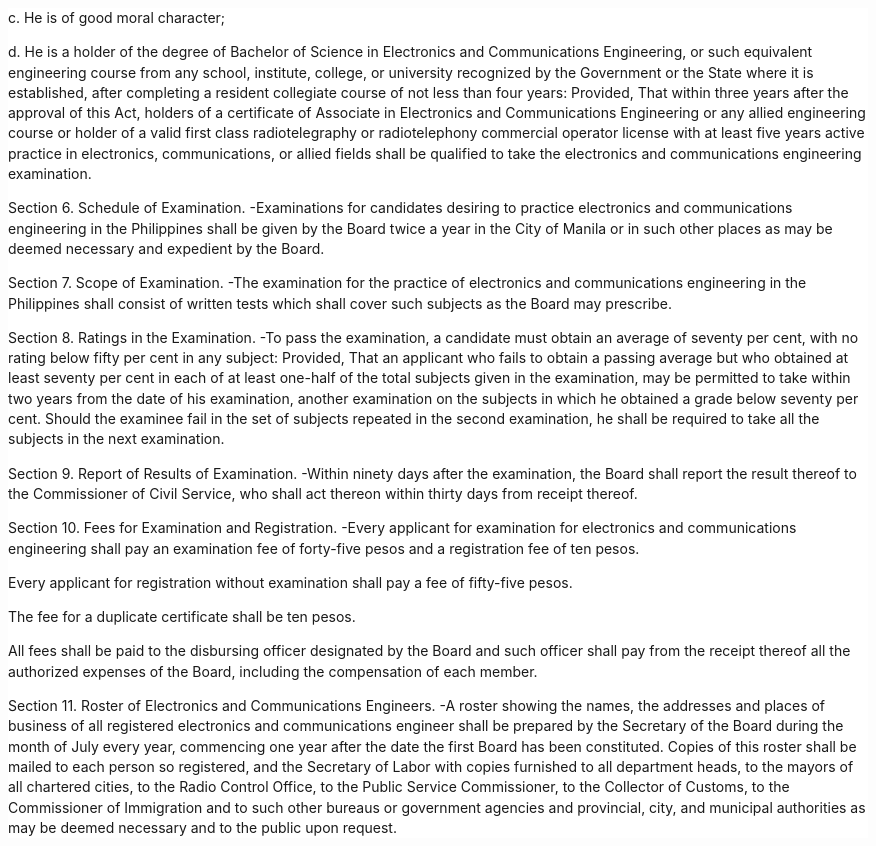 

c. He is of good moral character;

d. He is a holder of the degree of Bachelor of Science in Electronics and Communications Engineering, or such equivalent engineering course from any school, institute, college, or university recognized by the Government or the State where it is established, after completing a resident collegiate course of not less than four years: Provided, That within three years after the approval of this Act, holders of a certificate   of   Associate   in   Electronics   and   Communications   Engineering   or   any   allied   engineering course or holder of a valid first class radiotelegraphy or radiotelephony commercial operator license with at least five years active practice in electronics, communications, or allied fields shall be qualified to take the electronics and communications engineering examination.

Section   6. Schedule   of   Examination. -Examinations   for   candidates   desiring   to   practice   electronics   and communications engineering in the Philippines shall be given by the Board twice a year in the City of Manila or in such other places as may be deemed necessary and expedient by the Board.

Section 7. Scope of Examination. -The examination for the practice of electronics and communications engineering in the Philippines shall consist of written tests which shall cover such subjects as the Board may prescribe.

Section 8. Ratings in the Examination. -To pass the examination, a candidate must obtain an average of seventy per cent, with no rating below fifty per cent in any subject: Provided, That an applicant who fails to obtain a passing average but who obtained at least seventy per cent in each of at least one-half of the total subjects given in the examination, may be permitted to take within two years from the date of his examination, another examination on the subjects in which he obtained a grade below seventy per cent. Should the examinee fail in the set of subjects repeated in the second examination, he shall be required to take all the subjects in the next examination.

Section 9. Report of Results of Examination. -Within ninety days after the examination, the Board shall report the result thereof to the Commissioner of Civil Service, who shall act thereon within thirty days from receipt thereof.

Section   10. Fees   for   Examination   and   Registration. -Every   applicant   for   examination   for   electronics   and communications engineering shall pay an examination fee of forty-five pesos and a registration fee of ten pesos.

Every applicant for registration without examination shall pay a fee of fifty-five pesos.

The fee for a duplicate certificate shall be ten pesos.

All fees shall be paid to the disbursing officer designated by the Board and such officer shall pay from the receipt thereof all the authorized expenses of the Board, including the compensation of each member.

Section 11. Roster of Electronics and Communications Engineers. -A roster showing the names, the addresses and places of business of all registered electronics and communications engineer shall be prepared by the Secretary of the Board during the month of July every year, commencing one year after the date the first Board has been constituted. Copies of this roster shall be mailed to each person so registered, and the Secretary of Labor with copies furnished to all department heads, to the mayors of all chartered cities, to the Radio Control Office, to the Public Service Commissioner, to the Collector of Customs, to the Commissioner of Immigration and to such other bureaus or government agencies and provincial, city, and municipal authorities as may be deemed necessary and to the public upon request.
